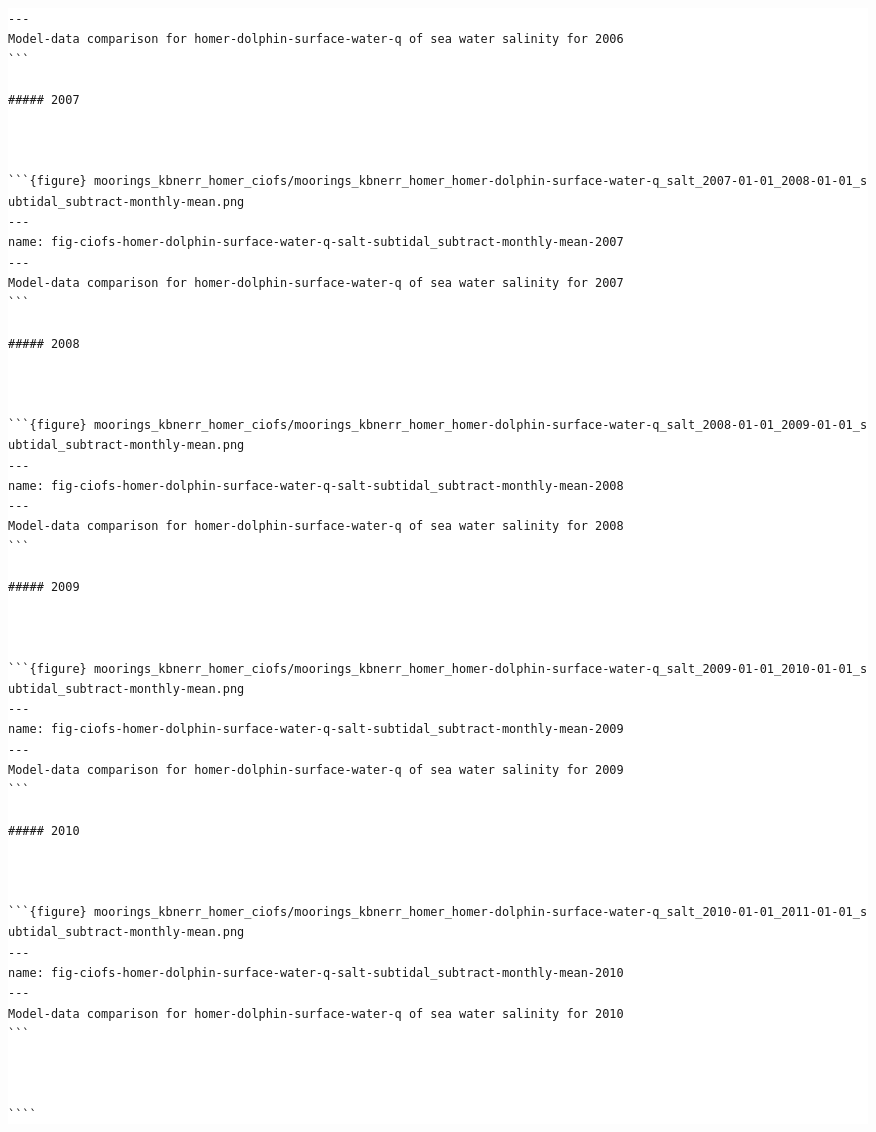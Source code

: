 `````{div} full-width 
---
Model-data comparison for homer-dolphin-surface-water-q of sea water salinity for 2006
```

##### 2007



```{figure} moorings_kbnerr_homer_ciofs/moorings_kbnerr_homer_homer-dolphin-surface-water-q_salt_2007-01-01_2008-01-01_subtidal_subtract-monthly-mean.png
---
name: fig-ciofs-homer-dolphin-surface-water-q-salt-subtidal_subtract-monthly-mean-2007
---
Model-data comparison for homer-dolphin-surface-water-q of sea water salinity for 2007
```

##### 2008



```{figure} moorings_kbnerr_homer_ciofs/moorings_kbnerr_homer_homer-dolphin-surface-water-q_salt_2008-01-01_2009-01-01_subtidal_subtract-monthly-mean.png
---
name: fig-ciofs-homer-dolphin-surface-water-q-salt-subtidal_subtract-monthly-mean-2008
---
Model-data comparison for homer-dolphin-surface-water-q of sea water salinity for 2008
```

##### 2009



```{figure} moorings_kbnerr_homer_ciofs/moorings_kbnerr_homer_homer-dolphin-surface-water-q_salt_2009-01-01_2010-01-01_subtidal_subtract-monthly-mean.png
---
name: fig-ciofs-homer-dolphin-surface-water-q-salt-subtidal_subtract-monthly-mean-2009
---
Model-data comparison for homer-dolphin-surface-water-q of sea water salinity for 2009
```

##### 2010



```{figure} moorings_kbnerr_homer_ciofs/moorings_kbnerr_homer_homer-dolphin-surface-water-q_salt_2010-01-01_2011-01-01_subtidal_subtract-monthly-mean.png
---
name: fig-ciofs-homer-dolphin-surface-water-q-salt-subtidal_subtract-monthly-mean-2010
---
Model-data comparison for homer-dolphin-surface-water-q of sea water salinity for 2010
```



````
`````

